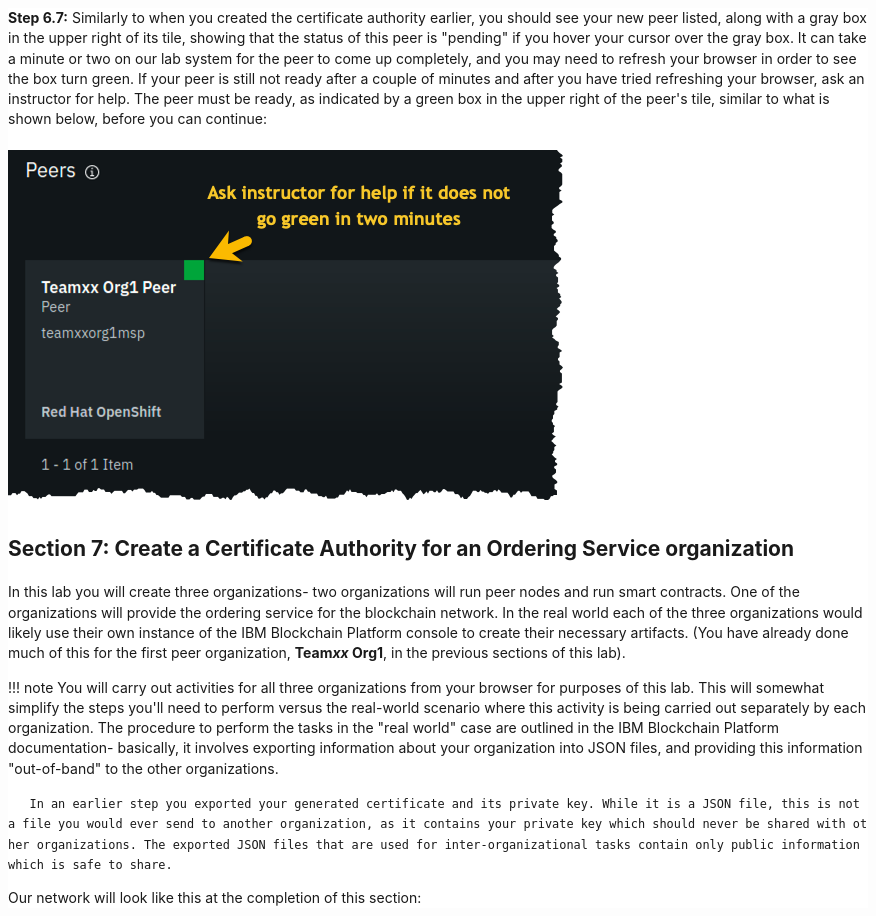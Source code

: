 **Step 6.7:** Similarly to when you created the certificate authority earlier, you should see your new peer listed, along with a gray box in the upper right of its tile, showing that the status of this peer is "pending" if you hover your cursor over the gray box.
It can take a minute or two on our lab system for the peer to come up completely, and you may need to refresh your browser in order to see the box turn green. If your peer is still not ready after a couple of minutes and after you have tried refreshing your browser, ask an instructor for help.  The peer must be ready, as indicated by a green box in the upper right of the peer's tile, similar to what is shown below, before you can continue:

![image](images/ibpconsole/0360_AddOrg1PeerRunning.png)

## Section 7: Create a Certificate Authority for an Ordering Service organization

In this lab you will create three organizations- two organizations will run peer nodes and run smart contracts. One of the organizations will provide the ordering service for the blockchain network.  In the real world each of the three organizations would likely use their own instance of the IBM Blockchain Platform console to create their necessary artifacts.  (You have already done much of this for the first peer organization, **Team*xx* Org1**, in the previous sections of this lab).

!!! note
       You will carry out activities for all three organizations from your browser for purposes of this lab. This will somewhat simplify the steps you'll need to perform versus the real-world scenario where this activity is being carried out separately by each organization. The procedure to perform the tasks in the "real world" case are outlined in the IBM Blockchain Platform documentation- basically, it involves exporting information about your organization into JSON files, and providing this information "out-of-band" to the other organizations. 

       In an earlier step you exported your generated certificate and its private key. While it is a JSON file, this is not a file you would ever send to another organization, as it contains your private key which should never be shared with other organizations. The exported JSON files that are used for inter-organizational tasks contain only public information which is safe to share.

Our network will look like this at the completion of this section:
